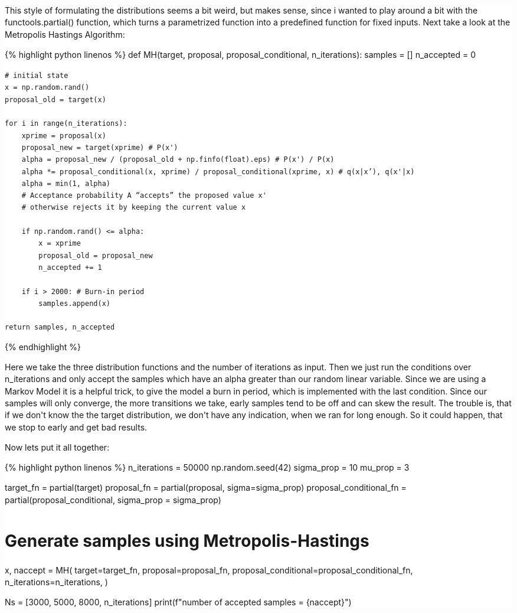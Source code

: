 This style of formulating the distributions seems a bit weird, but makes sense, since i wanted to play around a bit with  the functools.partial() function, which turns a parametrized function into a predefined function for fixed inputs. Next take a look at the Metropolis Hastings Algorithm:

{% highlight python linenos %}
def MH(target, proposal, proposal_conditional, n_iterations):
    samples = []
    n_accepted = 0

    # initial state
    x = np.random.rand()
    proposal_old = target(x)

    for i in range(n_iterations):
        xprime = proposal(x)    
        proposal_new = target(xprime) # P(x')
        alpha = proposal_new / (proposal_old + np.finfo(float).eps) # P(x') / P(x)
        alpha *= proposal_conditional(x, xprime) / proposal_conditional(xprime, x) # q(x|x’), q(x'|x)
        alpha = min(1, alpha)
        # Acceptance probability A “accepts” the proposed value x'
        # otherwise rejects it by keeping the current value x
        
        if np.random.rand() <= alpha:
            x = xprime
            proposal_old = proposal_new
            n_accepted += 1

        if i > 2000: # Burn-in period
            samples.append(x)

    return samples, n_accepted
{% endhighlight %}

Here we take the three distribution functions and the number of iterations as input. Then we just run the conditions over n_iterations and only accept the samples which have an alpha greater than our random linear variable. Since we are using a Markov Model it is a helpful trick, to give the model a burn in period, which is implemented with the last condition. Since our samples will only converge, the more transitions we take, early samples tend to be off and can skew the result. The trouble is, that if we don't know the the target distribution, we don't have any indication, when we ran for long enough. So it could happen, that we stop to early and get bad results.

Now lets put it all together: 

{% highlight python linenos %}
n_iterations = 50000
np.random.seed(42)
sigma_prop = 10
mu_prop = 3

target_fn = partial(target)
proposal_fn = partial(proposal, sigma=sigma_prop)
proposal_conditional_fn = partial(proposal_conditional, sigma_prop = sigma_prop)

# Generate samples using Metropolis-Hastings
x, naccept = MH(
    target=target_fn,
    proposal=proposal_fn,
    proposal_conditional=proposal_conditional_fn,
    n_iterations=n_iterations,
)

Ns = [3000, 5000, 8000, n_iterations]
print(f"number of accepted samples = {naccept}")